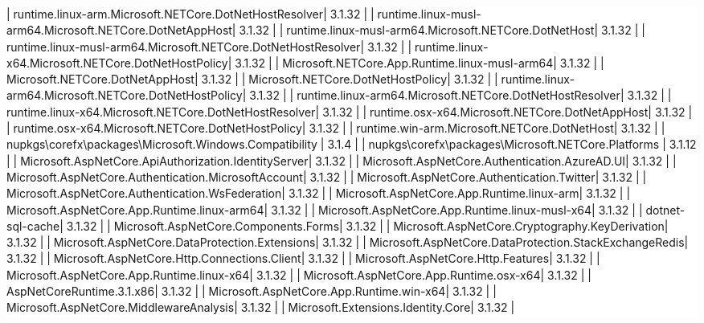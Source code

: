 | runtime.linux-arm.Microsoft.NETCore.DotNetHostResolver| 3.1.32 |
| runtime.linux-musl-arm64.Microsoft.NETCore.DotNetAppHost| 3.1.32 |
| runtime.linux-musl-arm64.Microsoft.NETCore.DotNetHost| 3.1.32 |
| runtime.linux-musl-arm64.Microsoft.NETCore.DotNetHostResolver| 3.1.32 |
| runtime.linux-x64.Microsoft.NETCore.DotNetHostPolicy| 3.1.32 |
| Microsoft.NETCore.App.Runtime.linux-musl-arm64| 3.1.32 |
| Microsoft.NETCore.DotNetAppHost| 3.1.32 |
| Microsoft.NETCore.DotNetHostPolicy| 3.1.32 |
| runtime.linux-arm64.Microsoft.NETCore.DotNetHostPolicy| 3.1.32 |
| runtime.linux-arm64.Microsoft.NETCore.DotNetHostResolver| 3.1.32 |
| runtime.linux-x64.Microsoft.NETCore.DotNetHostResolver| 3.1.32 |
| runtime.osx-x64.Microsoft.NETCore.DotNetAppHost| 3.1.32 |
| runtime.osx-x64.Microsoft.NETCore.DotNetHostPolicy| 3.1.32 |
| runtime.win-arm.Microsoft.NETCore.DotNetHost| 3.1.32 |
| nupkgs\corefx\packages\Microsoft.Windows.Compatibility | 3.1.4 |
| nupkgs\corefx\packages\Microsoft.NETCore.Platforms | 3.1.12 |
| Microsoft.AspNetCore.ApiAuthorization.IdentityServer| 3.1.32 |
| Microsoft.AspNetCore.Authentication.AzureAD.UI| 3.1.32 |
| Microsoft.AspNetCore.Authentication.MicrosoftAccount| 3.1.32 |
| Microsoft.AspNetCore.Authentication.Twitter| 3.1.32 |
| Microsoft.AspNetCore.Authentication.WsFederation| 3.1.32 |
| Microsoft.AspNetCore.App.Runtime.linux-arm| 3.1.32 |
| Microsoft.AspNetCore.App.Runtime.linux-arm64| 3.1.32 |
| Microsoft.AspNetCore.App.Runtime.linux-musl-x64| 3.1.32 |
| dotnet-sql-cache| 3.1.32 |
| Microsoft.AspNetCore.Components.Forms| 3.1.32 |
| Microsoft.AspNetCore.Cryptography.KeyDerivation| 3.1.32 |
| Microsoft.AspNetCore.DataProtection.Extensions| 3.1.32 |
| Microsoft.AspNetCore.DataProtection.StackExchangeRedis| 3.1.32 |
| Microsoft.AspNetCore.Http.Connections.Client| 3.1.32 |
| Microsoft.AspNetCore.Http.Features| 3.1.32 |
| Microsoft.AspNetCore.App.Runtime.linux-x64| 3.1.32 |
| Microsoft.AspNetCore.App.Runtime.osx-x64| 3.1.32 |
| AspNetCoreRuntime.3.1.x86| 3.1.32 |
| Microsoft.AspNetCore.App.Runtime.win-x64| 3.1.32 |
| Microsoft.AspNetCore.MiddlewareAnalysis| 3.1.32 |
| Microsoft.Extensions.Identity.Core| 3.1.32 |